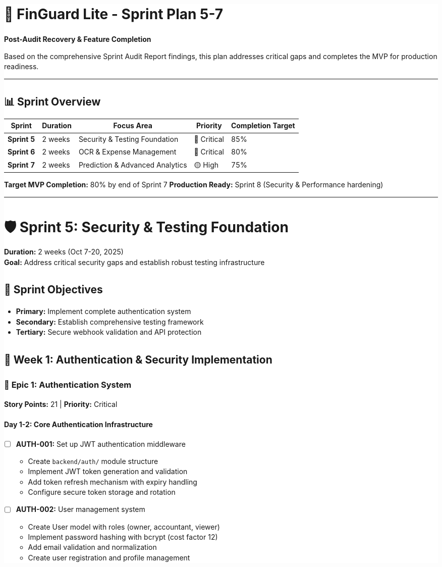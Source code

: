 # 🚀 FinGuard Lite - Sprint Plan 5-7
**Post-Audit Recovery & Feature Completion**

Based on the comprehensive Sprint Audit Report findings, this plan addresses critical gaps and completes the MVP for production readiness.

---

## 📊 Sprint Overview

| Sprint | Duration | Focus Area | Priority | Completion Target |
|--------|----------|------------|----------|-------------------|
| **Sprint 5** | 2 weeks | Security & Testing Foundation | 🔴 Critical | 85% |
| **Sprint 6** | 2 weeks | OCR & Expense Management | 🔴 Critical | 80% |
| **Sprint 7** | 2 weeks | Prediction & Advanced Analytics | 🟡 High | 75% |

**Target MVP Completion:** 80% by end of Sprint 7
**Production Ready:** Sprint 8 (Security & Performance hardening)

---

# 🛡️ Sprint 5: Security & Testing Foundation
**Duration:** 2 weeks (Oct 7-20, 2025)  
**Goal:** Address critical security gaps and establish robust testing infrastructure

## 🎯 Sprint Objectives
- **Primary:** Implement complete authentication system
- **Secondary:** Establish comprehensive testing framework
- **Tertiary:** Secure webhook validation and API protection

## 📅 Week 1: Authentication & Security Implementation

### 🔐 **Epic 1: Authentication System**
**Story Points:** 21 | **Priority:** Critical

#### **Day 1-2: Core Authentication Infrastructure**
- [ ] **AUTH-001:** Set up JWT authentication middleware
  - Create `backend/auth/` module structure
  - Implement JWT token generation and validation
  - Add token refresh mechanism with expiry handling
  - Configure secure token storage and rotation
  
- [ ] **AUTH-002:** User management system
  - Create User model with roles (owner, accountant, viewer)
  - Implement password hashing with bcrypt (cost factor 12)
  - Add email validation and normalization
  - Create user registration and profile management
